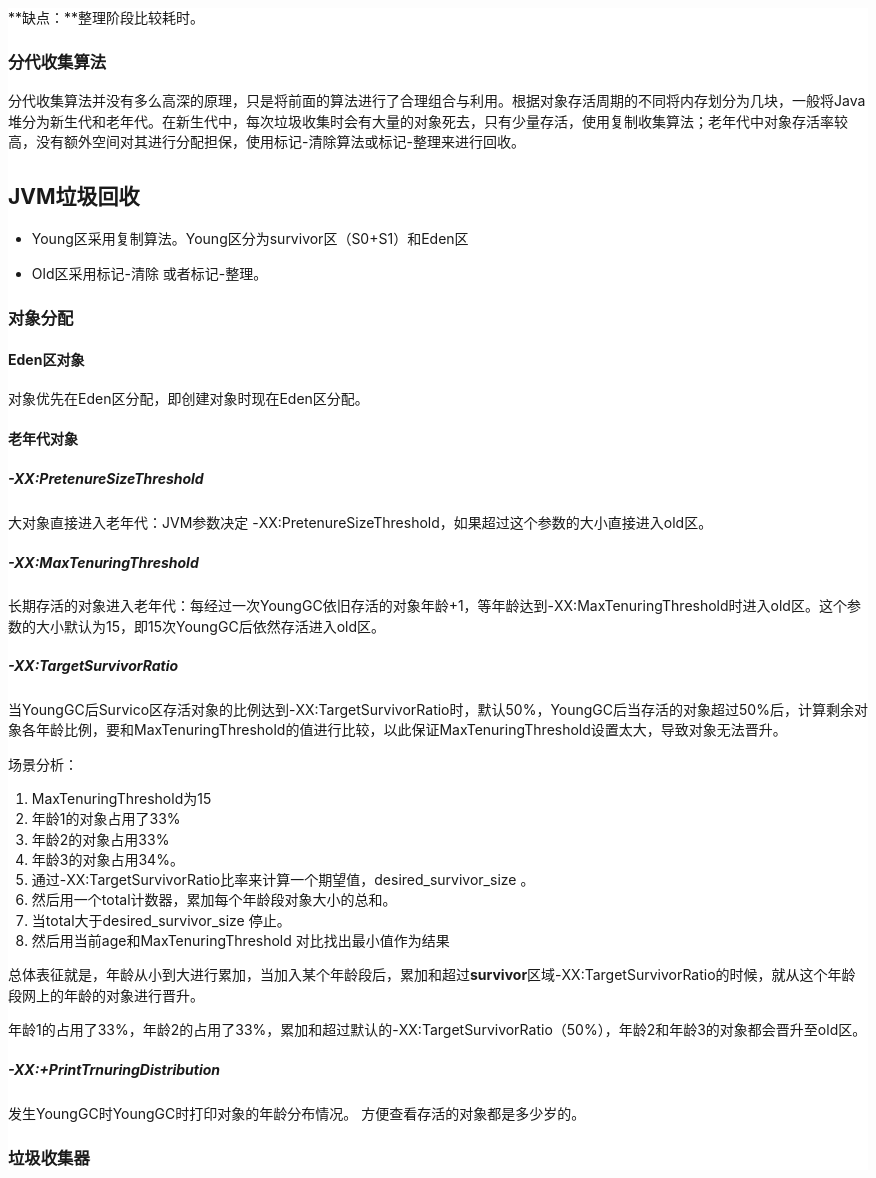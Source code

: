 **缺点：**整理阶段比较耗时。

### 分代收集算法

分代收集算法并没有多么高深的原理，只是将前面的算法进行了合理组合与利用。根据对象存活周期的不同将内存划分为几块，一般将Java堆分为新生代和老年代。在新生代中，每次垃圾收集时会有大量的对象死去，只有少量存活，使用复制收集算法；老年代中对象存活率较高，没有额外空间对其进行分配担保，使用标记-清除算法或标记-整理来进行回收。


## JVM垃圾回收

- Young区采用复制算法。Young区分为survivor区（S0+S1）和Eden区

- Old区采用标记-清除 或者标记-整理。


### 对象分配

####  Eden区对象

对象优先在Eden区分配，即创建对象时现在Eden区分配。

#### 老年代对象

##### -XX:PretenureSizeThreshold

大对象直接进入老年代：JVM参数决定 -XX:PretenureSizeThreshold，如果超过这个参数的大小直接进入old区。

##### -XX:MaxTenuringThreshold

长期存活的对象进入老年代：每经过一次YoungGC依旧存活的对象年龄+1，等年龄达到-XX:MaxTenuringThreshold时进入old区。这个参数的大小默认为15，即15次YoungGC后依然存活进入old区。

##### -XX:TargetSurvivorRatio

当YoungGC后Survico区存活对象的比例达到-XX:TargetSurvivorRatio时，默认50%，YoungGC后当存活的对象超过50%后，计算剩余对象各年龄比例，要和MaxTenuringThreshold的值进行比较，以此保证MaxTenuringThreshold设置太大，导致对象无法晋升。

场景分析：

1. MaxTenuringThreshold为15
2. 年龄1的对象占用了33%
3. 年龄2的对象占用33%
4. 年龄3的对象占用34%。
5. 通过-XX:TargetSurvivorRatio比率来计算一个期望值，desired_survivor_size 。
6. 然后用一个total计数器，累加每个年龄段对象大小的总和。
7. 当total大于desired_survivor_size 停止。
8. 然后用当前age和MaxTenuringThreshold 对比找出最小值作为结果

总体表征就是，年龄从小到大进行累加，当加入某个年龄段后，累加和超过**survivor**区域-XX:TargetSurvivorRatio的时候，就从这个年龄段网上的年龄的对象进行晋升。

年龄1的占用了33%，年龄2的占用了33%，累加和超过默认的-XX:TargetSurvivorRatio（50%），年龄2和年龄3的对象都会晋升至old区。

##### -XX:+PrintTrnuringDistribution  

发生YoungGC时YoungGC时打印对象的年龄分布情况。 方便查看存活的对象都是多少岁的。

### 垃圾收集器
